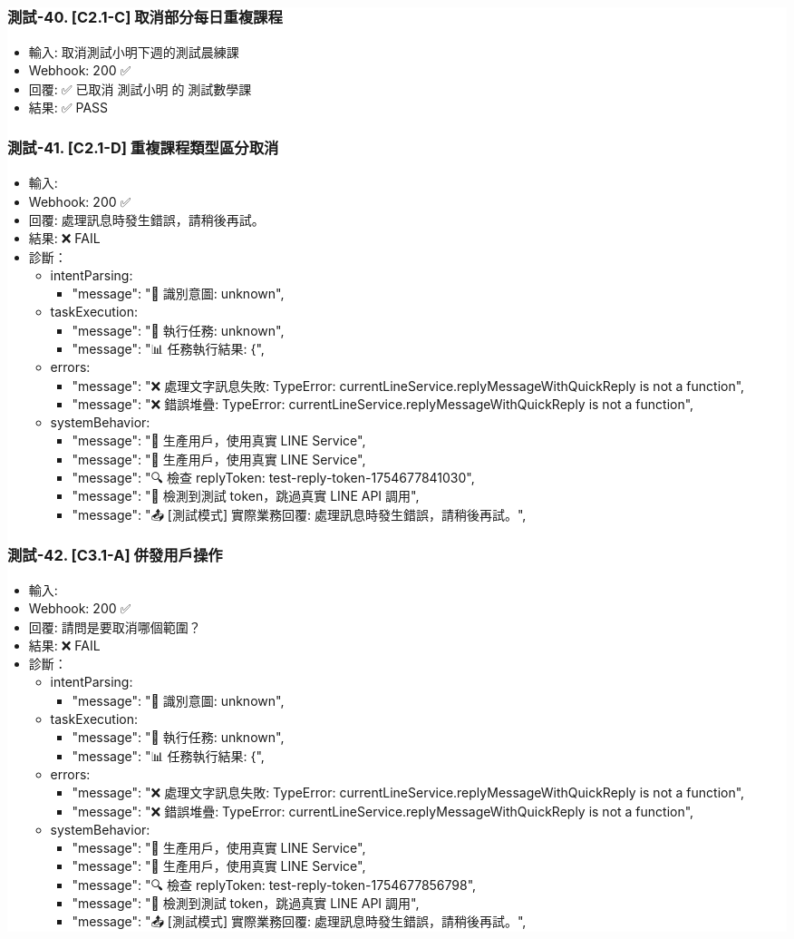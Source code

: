 ### 測試-40. [C2.1-C] 取消部分每日重複課程
- 輸入: 取消測試小明下週的測試晨練課
- Webhook: 200 ✅
- 回覆: ✅ 已取消 測試小明 的 測試數學課 
- 結果: ✅ PASS

### 測試-41. [C2.1-D] 重複課程類型區分取消
- 輸入: 
- Webhook: 200 ✅
- 回覆: 處理訊息時發生錯誤，請稍後再試。 
- 結果: ❌ FAIL
- 診斷：
  - intentParsing:
    - "message": "🎯 識別意圖: unknown",
  - taskExecution:
    - "message": "🎯 執行任務: unknown",
    - "message": "📊 任務執行結果: {",
  - errors:
    - "message": "❌ 處理文字訊息失敗: TypeError: currentLineService.replyMessageWithQuickReply is not a function",
    - "message": "❌ 錯誤堆疊: TypeError: currentLineService.replyMessageWithQuickReply is not a function",
  - systemBehavior:
    - "message": "🚀 生產用戶，使用真實 LINE Service",
    - "message": "🚀 生產用戶，使用真實 LINE Service",
    - "message": "🔍 檢查 replyToken: test-reply-token-1754677841030",
    - "message": "🧪 檢測到測試 token，跳過真實 LINE API 調用",
    - "message": "📤 [測試模式] 實際業務回覆: 處理訊息時發生錯誤，請稍後再試。",

### 測試-42. [C3.1-A] 併發用戶操作
- 輸入: 
- Webhook: 200 ✅
- 回覆: 請問是要取消哪個範圍？ 
- 結果: ❌ FAIL
- 診斷：
  - intentParsing:
    - "message": "🎯 識別意圖: unknown",
  - taskExecution:
    - "message": "🎯 執行任務: unknown",
    - "message": "📊 任務執行結果: {",
  - errors:
    - "message": "❌ 處理文字訊息失敗: TypeError: currentLineService.replyMessageWithQuickReply is not a function",
    - "message": "❌ 錯誤堆疊: TypeError: currentLineService.replyMessageWithQuickReply is not a function",
  - systemBehavior:
    - "message": "🚀 生產用戶，使用真實 LINE Service",
    - "message": "🚀 生產用戶，使用真實 LINE Service",
    - "message": "🔍 檢查 replyToken: test-reply-token-1754677856798",
    - "message": "🧪 檢測到測試 token，跳過真實 LINE API 調用",
    - "message": "📤 [測試模式] 實際業務回覆: 處理訊息時發生錯誤，請稍後再試。",
